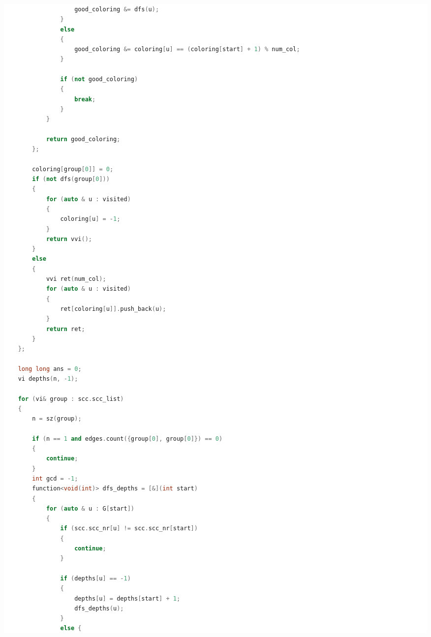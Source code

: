 ```cpp
                    good_coloring &= dfs(u);
                }
                else
                {
                    good_coloring &= coloring[u] == (coloring[start] + 1) % num_col;
                }
 
                if (not good_coloring)
                {
                    break;    
                }
            }
 
            return good_coloring;
        };
 
        coloring[group[0]] = 0;
        if (not dfs(group[0]))
        {
            for (auto & u : visited)
            {
                coloring[u] = -1;
            }
            return vvi();
        }
        else
        {
            vvi ret(num_col);
            for (auto & u : visited)
            {
                ret[coloring[u]].push_back(u);
            }
            return ret;
        }
    };
 
    long long ans = 0;
    vi depths(n, -1);
 
    for (vi& group : scc.scc_list)
    {
        n = sz(group);
 
        if (n == 1 and edges.count({group[0], group[0]}) == 0)
        {
            continue;
        }
        int gcd = -1;
        function<void(int)> dfs_depths = [&](int start)
        {
            for (auto & u : G[start])
            {
                if (scc.scc_nr[u] != scc.scc_nr[start])
                {
                    continue;
                }
 
                if (depths[u] == -1)
                {
                    depths[u] = depths[start] + 1;
                    dfs_depths(u);
                }
                else {
```